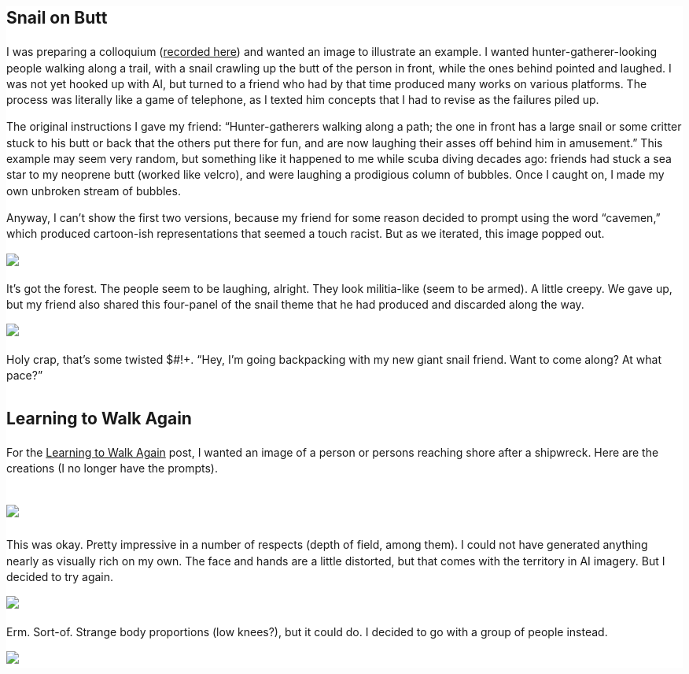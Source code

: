 ## Snail on Butt

I was preparing a colloquium ([recorded here](https://www.youtube.com/watch?v=6-1oUMNX64Y)) and wanted an image to illustrate an example. I wanted hunter-gatherer-looking people walking along a trail, with a snail crawling up the butt of the person in front, while the ones behind pointed and laughed. I was not yet hooked up with AI, but turned to a friend who had by that time produced many works on various platforms. The process was literally like a game of telephone, as I texted him concepts that I had to revise as the failures piled up.

The original instructions I gave my friend: “Hunter-gatherers walking along a path; the one in front has a large snail or some critter stuck to his butt or back that the others put there for fun, and are now laughing their asses off behind him in amusement.” This example may seem very random, but something like it happened to me while scuba diving decades ago: friends had stuck a sea star to my neoprene butt (worked like velcro), and were laughing a prodigious column of bubbles.
Once I caught on, I made my own unbroken stream of bubbles.

Anyway, I can’t show the first two versions, because my friend for some reason decided to prompt using the word “cavemen,” which produced cartoon-ish representations that seemed a touch racist. But as we iterated, this image popped out.

[![](https://dothemath.ucsd.edu/wp-content/uploads/2024/03/AI-snail-3.jpg)](https://dothemath.ucsd.edu/wp-content/uploads/2024/03/AI-snail-3.jpg)

It’s got the forest. The people seem to be laughing, alright. They look militia-like (seem to be armed). A little creepy. We gave up, but my friend also shared this four-panel of the snail theme that he had produced and discarded along the way.

[![](https://dothemath.ucsd.edu/wp-content/uploads/2024/03/AI-snail-4.jpg)](https://dothemath.ucsd.edu/wp-content/uploads/2024/03/AI-snail-4.jpg)

Holy crap, that’s some twisted $#!+. “Hey, I’m going backpacking with my new giant snail friend. Want to come along? At what pace?”

## Learning to Walk Again

For the [Learning to Walk Again](https://dothemath.ucsd.edu/2023/08/learning-to-walk-again/) post, I wanted an image of a person or persons reaching shore after a shipwreck. Here are the creations (I no longer have the prompts).

## [![](https://dothemath.ucsd.edu/wp-content/uploads/2024/03/castaway.jpg)](https://dothemath.ucsd.edu/wp-content/uploads/2024/03/castaway.jpg)

This was okay. Pretty impressive in a number of respects (depth of field, among them). I could not have generated anything nearly as visually rich on my own. The face and hands are a little distorted, but that comes with the territory in AI imagery. But I decided to try again.

[![](https://dothemath.ucsd.edu/wp-content/uploads/2024/03/walking-out-water.jpg)](https://dothemath.ucsd.edu/wp-content/uploads/2024/03/walking-out-water.jpg)

Erm. Sort-of. Strange body proportions (low knees?), but it could do. I decided to go with a group of people instead.

[![](https://dothemath.ucsd.edu/wp-content/uploads/2023/08/emerging-water-wet.jpg)](https://dothemath.ucsd.edu/wp-content/uploads/2023/08/emerging-water-wet.jpg)

